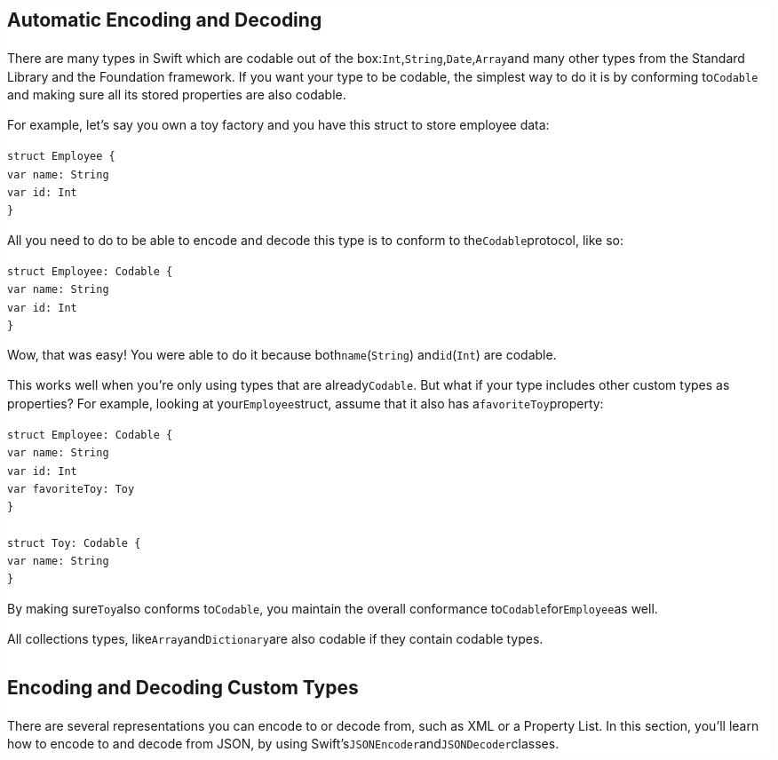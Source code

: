 ## Automatic Encoding and Decoding

There are many types in Swift which are codable out of the box:`Int`,`String`,`Date`,`Array`and many other types from the Standard Library and the Foundation framework. If you want your type to be codable, the simplest way to do it is by conforming to`Codable`and making sure all its stored properties are also codable.

For example, let’s say you own a toy factory and you have this struct to store employee data:

```
struct Employee {
var name: String
var id: Int
}
```

All you need to do to be able to encode and decode this type is to conform to the`Codable`protocol, like so:

```
struct Employee: Codable {
var name: String
var id: Int
}
```

Wow, that was easy! You were able to do it because both`name`\(`String`\) and`id`\(`Int`\) are codable.

This works well when you’re only using types that are already`Codable`. But what if your type includes other custom types as properties? For example, looking at your`Employee`struct, assume that it also has a`favoriteToy`property:

```
struct Employee: Codable {
var name: String
var id: Int
var favoriteToy: Toy
}

struct Toy: Codable {
var name: String
}
```

By making sure`Toy`also conforms to`Codable`, you maintain the overall conformance to`Codable`for`Employee`as well.

All collections types, like`Array`and`Dictionary`are also codable if they contain codable types.

## Encoding and Decoding Custom Types

There are several representations you can encode to or decode from, such as XML or a Property List. In this section, you’ll learn how to encode to and decode from JSON, by using Swift’s`JSONEncoder`and`JSONDecoder`classes.
